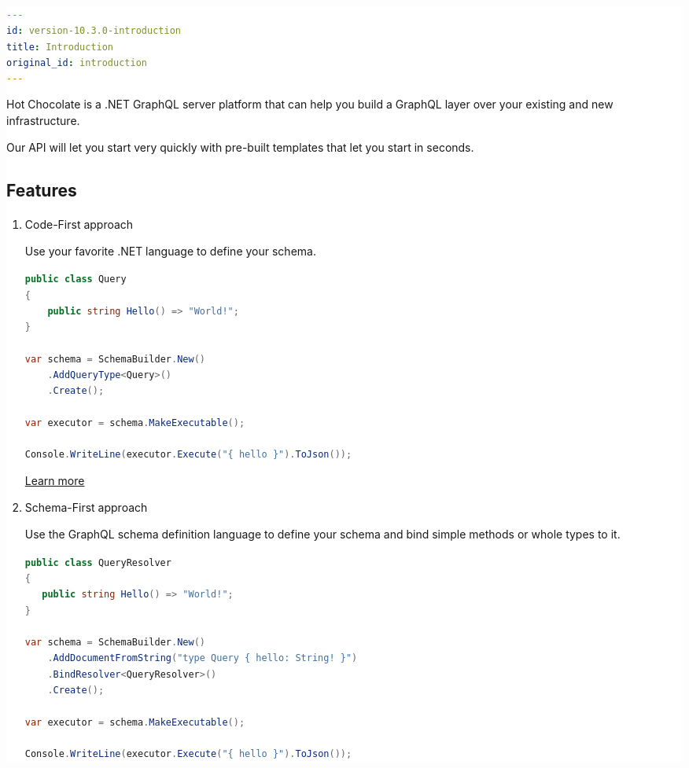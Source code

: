```yaml
---
id: version-10.3.0-introduction
title: Introduction
original_id: introduction
---
```


Hot Chocolate is a .NET GraphQL server platform that can help you build a GraphQL layer over your existing and new infrastructure.

Our API will let you start very quickly with pre-built templates that let you start in seconds.

## Features

1. Code-First approach

   Use your favorite .NET language to define your schema.

   ```csharp
   public class Query
   {
       public string Hello() => "World!";
   }

   var schema = SchemaBuilder.New()
       .AddQueryType<Query>()
       .Create();

   var executor = schema.MakeExecutable();

   Console.WriteLine(executor.Execute("{ hello }").ToJson());
   ```

   [Learn more](code-first.md)

1. Schema-First approach

   Use the GraphQL schema definition language to define your schema and bind simple methods or whole types to it.

   ```csharp
   public class QueryResolver
   {
      public string Hello() => "World!";
   }

   var schema = SchemaBuilder.New()
       .AddDocumentFromString("type Query { hello: String! }")
       .BindResolver<QueryResolver>()
       .Create();

   var executor = schema.MakeExecutable();

   Console.WriteLine(executor.Execute("{ hello }").ToJson());
   ```
